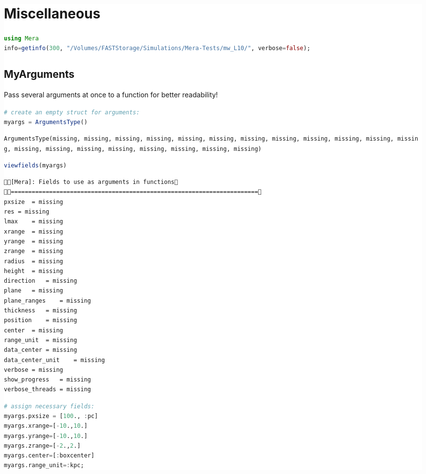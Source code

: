 # Miscellaneous


```julia
using Mera
info=getinfo(300, "/Volumes/FASTStorage/Simulations/Mera-Tests/mw_L10/", verbose=false);
```

## MyArguments

Pass several arguments at once to a function for better readability!


```julia
# create an empty struct for arguments:
myargs = ArgumentsType()
```




    ArgumentsType(missing, missing, missing, missing, missing, missing, missing, missing, missing, missing, missing, missing, missing, missing, missing, missing, missing, missing, missing, missing)




```julia
viewfields(myargs)
```

    
    [Mera]: Fields to use as arguments in functions
    =======================================================================
    pxsize	= missing
    res	= missing
    lmax	= missing
    xrange	= missing
    yrange	= missing
    zrange	= missing
    radius	= missing
    height	= missing
    direction	= missing
    plane	= missing
    plane_ranges	= missing
    thickness	= missing
    position	= missing
    center	= missing
    range_unit	= missing
    data_center	= missing
    data_center_unit	= missing
    verbose	= missing
    show_progress	= missing
    verbose_threads	= missing
    



```julia
# assign necessary fields:
myargs.pxsize = [100., :pc]
myargs.xrange=[-10.,10.]
myargs.yrange=[-10.,10.]
myargs.zrange=[-2.,2.]
myargs.center=[:boxcenter]
myargs.range_unit=:kpc;
```
